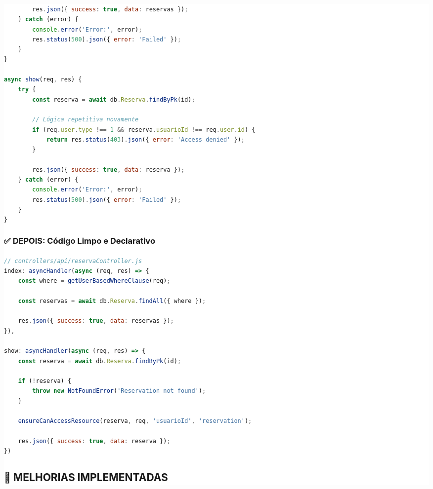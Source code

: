```javascript
        res.json({ success: true, data: reservas });
    } catch (error) {
        console.error('Error:', error);
        res.status(500).json({ error: 'Failed' });
    }
}

async show(req, res) {
    try {
        const reserva = await db.Reserva.findByPk(id);
        
        // Lógica repetitiva novamente
        if (req.user.type !== 1 && reserva.usuarioId !== req.user.id) {
            return res.status(403).json({ error: 'Access denied' });
        }
        
        res.json({ success: true, data: reserva });
    } catch (error) {
        console.error('Error:', error);
        res.status(500).json({ error: 'Failed' });
    }
}
```

### **✅ DEPOIS: Código Limpo e Declarativo**
```javascript
// controllers/api/reservaController.js
index: asyncHandler(async (req, res) => {
    const where = getUserBasedWhereClause(req);
    
    const reservas = await db.Reserva.findAll({ where });
    
    res.json({ success: true, data: reservas });
}),

show: asyncHandler(async (req, res) => {
    const reserva = await db.Reserva.findByPk(id);
    
    if (!reserva) {
        throw new NotFoundError('Reservation not found');
    }
    
    ensureCanAccessResource(reserva, req, 'usuarioId', 'reservation');
    
    res.json({ success: true, data: reserva });
})
```

## 🔧 **MELHORIAS IMPLEMENTADAS**
